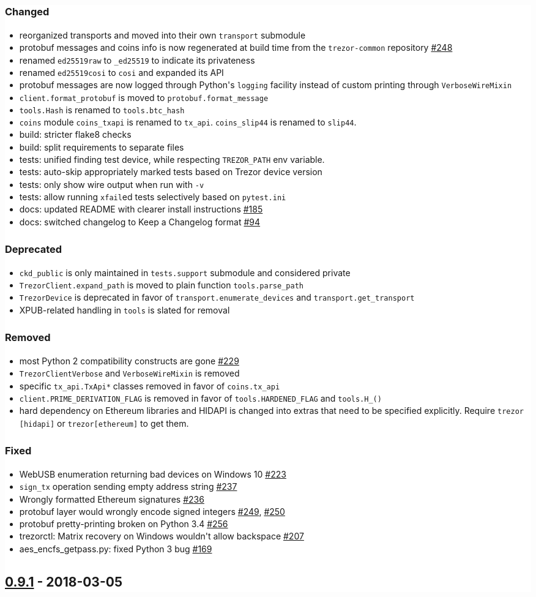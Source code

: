 ### Changed

- reorganized transports and moved into their own `transport` submodule
- protobuf messages and coins info is now regenerated at build time from the `trezor-common` repository [#248]
- renamed `ed25519raw` to `_ed25519` to indicate its privateness
- renamed `ed25519cosi` to `cosi` and expanded its API
- protobuf messages are now logged through Python's `logging` facility instead of custom printing through `VerboseWireMixin`
- `client.format_protobuf` is moved to `protobuf.format_message`
- `tools.Hash` is renamed to `tools.btc_hash`
- `coins` module `coins_txapi` is renamed to `tx_api`.
  `coins_slip44` is renamed to `slip44`.
- build: stricter flake8 checks
- build: split requirements to separate files
- tests: unified finding test device, while respecting `TREZOR_PATH` env variable.
- tests: auto-skip appropriately marked tests based on Trezor device version
- tests: only show wire output when run with `-v`
- tests: allow running `xfail`ed tests selectively based on `pytest.ini`
- docs: updated README with clearer install instructions [#185]
- docs: switched changelog to Keep a Changelog format [#94]

### Deprecated

- `ckd_public` is only maintained in `tests.support` submodule and considered private
- `TrezorClient.expand_path` is moved to plain function `tools.parse_path`
- `TrezorDevice` is deprecated in favor of `transport.enumerate_devices` and `transport.get_transport`
- XPUB-related handling in `tools` is slated for removal

### Removed

- most Python 2 compatibility constructs are gone [#229]
- `TrezorClientVerbose` and `VerboseWireMixin` is removed
- specific `tx_api.TxApi*` classes removed in favor of `coins.tx_api`
- `client.PRIME_DERIVATION_FLAG` is removed in favor of `tools.HARDENED_FLAG` and `tools.H_()`
- hard dependency on Ethereum libraries and HIDAPI is changed into extras that need to be
  specified explicitly. Require `trezor[hidapi]` or `trezor[ethereum]` to get them.

### Fixed

- WebUSB enumeration returning bad devices on Windows 10 [#223]
- `sign_tx` operation sending empty address string [#237]
- Wrongly formatted Ethereum signatures [#236]
- protobuf layer would wrongly encode signed integers [#249], [#250]
- protobuf pretty-printing broken on Python 3.4 [#256]
- trezorctl: Matrix recovery on Windows wouldn't allow backspace [#207]
- aes_encfs_getpass.py: fixed Python 3 bug [#169]

## [0.9.1] - 2018-03-05


[0.12.1]: https://github.com/trezor/trezor-firmware/compare/python/v0.12.0...python/v0.12.1
[0.12.0]: https://github.com/trezor/trezor-firmware/compare/python/v0.11.6...python/v0.12.0
[0.11.6]: https://github.com/trezor/trezor-firmware/compare/python/v0.11.5...python/v0.11.6
[0.11.5]: https://github.com/trezor/trezor-firmware/compare/python/v0.11.4...python/v0.11.5
[0.11.4]: https://github.com/trezor/trezor-firmware/compare/python/v0.11.3...python/v0.11.4
[0.11.3]: https://github.com/trezor/trezor-firmware/compare/python/v0.11.2...python/v0.11.3
[0.11.2]: https://github.com/trezor/python-trezor/compare/v0.11.1...v0.11.2
[0.11.1]: https://github.com/trezor/python-trezor/compare/v0.11.0...v0.11.1
[0.11.0]: https://github.com/trezor/python-trezor/compare/v0.10.2...v0.11.0
[0.10.2]: https://github.com/trezor/python-trezor/compare/v0.10.1...v0.10.2
[0.10.1]: https://github.com/trezor/python-trezor/compare/v0.10.0...v0.10.1
[0.10.0]: https://github.com/trezor/python-trezor/compare/v0.9.1...v0.10.0
[0.9.1]: https://github.com/trezor/python-trezor/compare/v0.9.0...v0.9.1
[f#41]: https://github.com/trezor/trezor-firmware/issues/41
[f#87]: https://github.com/trezor/trezor-firmware/issues/87
[f#116]: https://github.com/trezor/trezor-firmware/issues/116
[f#117]: https://github.com/trezor/trezor-firmware/issues/117
[f#224]: https://github.com/trezor/trezor-firmware/issues/224
[f#226]: https://github.com/trezor/trezor-firmware/issues/226
[f#363]: https://github.com/trezor/trezor-firmware/issues/363
[f#411]: https://github.com/trezor/trezor-firmware/issues/411
[f#420]: https://github.com/trezor/trezor-firmware/issues/420
[f#445]: https://github.com/trezor/trezor-firmware/issues/445
[f#510]: https://github.com/trezor/trezor-firmware/issues/510
[f#525]: https://github.com/trezor/trezor-firmware/issues/525
[f#666]: https://github.com/trezor/trezor-firmware/issues/666
[f#680]: https://github.com/trezor/trezor-firmware/issues/680
[f#681]: https://github.com/trezor/trezor-firmware/issues/681
[f#778]: https://github.com/trezor/trezor-firmware/issues/778
[f#823]: https://github.com/trezor/trezor-firmware/issues/823
[f#1082]: https://github.com/trezor/trezor-firmware/issues/1082
[#37]: https://github.com/trezor/trezor-firmware/issues/37
[#38]: https://github.com/trezor/trezor-firmware/issues/38
[#94]: https://github.com/trezor/python-trezor/issues/94
[#167]: https://github.com/trezor/python-trezor/issues/167
[#169]: https://github.com/trezor/python-trezor/issues/169
[#185]: https://github.com/trezor/python-trezor/issues/185
[#197]: https://github.com/trezor/python-trezor/issues/197
[#199]: https://github.com/trezor/python-trezor/issues/199
[#207]: https://github.com/trezor/python-trezor/issues/207
[#223]: https://github.com/trezor/python-trezor/issues/223
[#226]: https://github.com/trezor/python-trezor/issues/226
[#229]: https://github.com/trezor/python-trezor/issues/229
[#230]: https://github.com/trezor/python-trezor/issues/230
[#236]: https://github.com/trezor/python-trezor/issues/236
[#237]: https://github.com/trezor/python-trezor/issues/237
[#241]: https://github.com/trezor/python-trezor/issues/241
[#242]: https://github.com/trezor/python-trezor/issues/242
[#245]: https://github.com/trezor/python-trezor/issues/245
[#248]: https://github.com/trezor/python-trezor/issues/248
[#249]: https://github.com/trezor/python-trezor/issues/249
[#250]: https://github.com/trezor/python-trezor/issues/250
[#256]: https://github.com/trezor/python-trezor/issues/256
[#268]: https://github.com/trezor/python-trezor/issues/268
[#269]: https://github.com/trezor/python-trezor/issues/269
[#274]: https://github.com/trezor/python-trezor/issues/274
[#276]: https://github.com/trezor/python-trezor/issues/276
[#277]: https://github.com/trezor/python-trezor/issues/277
[#280]: https://github.com/trezor/python-trezor/issues/280
[#283]: https://github.com/trezor/python-trezor/issues/283
[#284]: https://github.com/trezor/python-trezor/issues/284
[#286]: https://github.com/trezor/python-trezor/issues/286
[#287]: https://github.com/trezor/python-trezor/issues/287
[#300]: https://github.com/trezor/python-trezor/issues/300
[#301]: https://github.com/trezor/python-trezor/issues/301
[#302]: https://github.com/trezor/python-trezor/issues/302
[#304]: https://github.com/trezor/python-trezor/issues/304
[#307]: https://github.com/trezor/python-trezor/issues/307
[#308]: https://github.com/trezor/python-trezor/issues/308
[#312]: https://github.com/trezor/python-trezor/issues/312
[#314]: https://github.com/trezor/python-trezor/issues/314
[#315]: https://github.com/trezor/python-trezor/issues/315
[#325]: https://github.com/trezor/python-trezor/issues/325
[#349]: https://github.com/trezor/python-trezor/issues/349
[#351]: https://github.com/trezor/python-trezor/issues/351
[#352]: https://github.com/trezor/python-trezor/issues/352
[#948]: https://github.com/trezor/trezor-firmware/issues/948
[#1052]: https://github.com/trezor/trezor-firmware/issues/1052
[#1126]: https://github.com/trezor/trezor-firmware/issues/1126